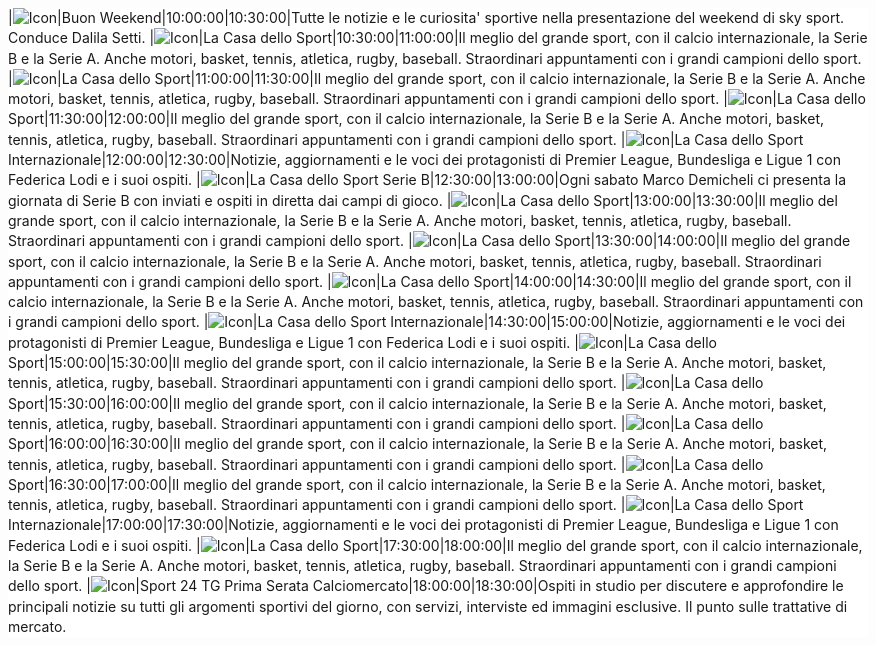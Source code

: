 |![Icon](https://guidatv.sky.it/uuid/66a4c473-b6a9-4eb8-a52b-abf54a55e96d/cover?md5ChecksumParam=e0ca589ae4ec5c6a215eb2df5da55ad2)|Buon Weekend|10:00:00|10:30:00|Tutte le notizie e le curiosita&#039; sportive nella presentazione del weekend di sky sport. Conduce Dalila Setti.
|![Icon](https://guidatv.sky.it/uuid/c425a2cd-f679-4ceb-9508-6f436ed57681/cover?md5ChecksumParam=02be832f5558bb2dc5577ae23cd22aad)|La Casa dello Sport|10:30:00|11:00:00|Il meglio del grande sport, con il calcio internazionale, la Serie B e la Serie A. Anche motori, basket, tennis, atletica, rugby, baseball. Straordinari appuntamenti con i grandi campioni dello sport.
|![Icon](https://guidatv.sky.it/uuid/c425a2cd-f679-4ceb-9508-6f436ed57681/cover?md5ChecksumParam=02be832f5558bb2dc5577ae23cd22aad)|La Casa dello Sport|11:00:00|11:30:00|Il meglio del grande sport, con il calcio internazionale, la Serie B e la Serie A. Anche motori, basket, tennis, atletica, rugby, baseball. Straordinari appuntamenti con i grandi campioni dello sport.
|![Icon](https://guidatv.sky.it/uuid/c425a2cd-f679-4ceb-9508-6f436ed57681/cover?md5ChecksumParam=02be832f5558bb2dc5577ae23cd22aad)|La Casa dello Sport|11:30:00|12:00:00|Il meglio del grande sport, con il calcio internazionale, la Serie B e la Serie A. Anche motori, basket, tennis, atletica, rugby, baseball. Straordinari appuntamenti con i grandi campioni dello sport.
|![Icon](https://guidatv.sky.it/uuid/8ffefe6e-27e5-4956-85e4-d2924b331fcd/cover?md5ChecksumParam=242c66e957d903e79d57ffb20b7edc51)|La Casa dello Sport Internazionale|12:00:00|12:30:00|Notizie, aggiornamenti e le voci dei protagonisti di Premier League, Bundesliga e Ligue 1 con Federica Lodi e i suoi ospiti.
|![Icon](https://guidatv.sky.it/uuid/86c0f128-2277-446e-8fff-27027998fffb/cover?md5ChecksumParam=9501c08400918f49671dfe62007a8a05)|La Casa dello Sport Serie B|12:30:00|13:00:00|Ogni sabato Marco Demicheli ci presenta la giornata di Serie B con inviati e ospiti in diretta dai campi di gioco.
|![Icon](https://guidatv.sky.it/uuid/c425a2cd-f679-4ceb-9508-6f436ed57681/cover?md5ChecksumParam=02be832f5558bb2dc5577ae23cd22aad)|La Casa dello Sport|13:00:00|13:30:00|Il meglio del grande sport, con il calcio internazionale, la Serie B e la Serie A. Anche motori, basket, tennis, atletica, rugby, baseball. Straordinari appuntamenti con i grandi campioni dello sport.
|![Icon](https://guidatv.sky.it/uuid/c425a2cd-f679-4ceb-9508-6f436ed57681/cover?md5ChecksumParam=02be832f5558bb2dc5577ae23cd22aad)|La Casa dello Sport|13:30:00|14:00:00|Il meglio del grande sport, con il calcio internazionale, la Serie B e la Serie A. Anche motori, basket, tennis, atletica, rugby, baseball. Straordinari appuntamenti con i grandi campioni dello sport.
|![Icon](https://guidatv.sky.it/uuid/c425a2cd-f679-4ceb-9508-6f436ed57681/cover?md5ChecksumParam=02be832f5558bb2dc5577ae23cd22aad)|La Casa dello Sport|14:00:00|14:30:00|Il meglio del grande sport, con il calcio internazionale, la Serie B e la Serie A. Anche motori, basket, tennis, atletica, rugby, baseball. Straordinari appuntamenti con i grandi campioni dello sport.
|![Icon](https://guidatv.sky.it/uuid/8ffefe6e-27e5-4956-85e4-d2924b331fcd/cover?md5ChecksumParam=242c66e957d903e79d57ffb20b7edc51)|La Casa dello Sport Internazionale|14:30:00|15:00:00|Notizie, aggiornamenti e le voci dei protagonisti di Premier League, Bundesliga e Ligue 1 con Federica Lodi e i suoi ospiti.
|![Icon](https://guidatv.sky.it/uuid/c425a2cd-f679-4ceb-9508-6f436ed57681/cover?md5ChecksumParam=02be832f5558bb2dc5577ae23cd22aad)|La Casa dello Sport|15:00:00|15:30:00|Il meglio del grande sport, con il calcio internazionale, la Serie B e la Serie A. Anche motori, basket, tennis, atletica, rugby, baseball. Straordinari appuntamenti con i grandi campioni dello sport.
|![Icon](https://guidatv.sky.it/uuid/c425a2cd-f679-4ceb-9508-6f436ed57681/cover?md5ChecksumParam=02be832f5558bb2dc5577ae23cd22aad)|La Casa dello Sport|15:30:00|16:00:00|Il meglio del grande sport, con il calcio internazionale, la Serie B e la Serie A. Anche motori, basket, tennis, atletica, rugby, baseball. Straordinari appuntamenti con i grandi campioni dello sport.
|![Icon](https://guidatv.sky.it/uuid/c425a2cd-f679-4ceb-9508-6f436ed57681/cover?md5ChecksumParam=02be832f5558bb2dc5577ae23cd22aad)|La Casa dello Sport|16:00:00|16:30:00|Il meglio del grande sport, con il calcio internazionale, la Serie B e la Serie A. Anche motori, basket, tennis, atletica, rugby, baseball. Straordinari appuntamenti con i grandi campioni dello sport.
|![Icon](https://guidatv.sky.it/uuid/c425a2cd-f679-4ceb-9508-6f436ed57681/cover?md5ChecksumParam=02be832f5558bb2dc5577ae23cd22aad)|La Casa dello Sport|16:30:00|17:00:00|Il meglio del grande sport, con il calcio internazionale, la Serie B e la Serie A. Anche motori, basket, tennis, atletica, rugby, baseball. Straordinari appuntamenti con i grandi campioni dello sport.
|![Icon](https://guidatv.sky.it/uuid/8ffefe6e-27e5-4956-85e4-d2924b331fcd/cover?md5ChecksumParam=242c66e957d903e79d57ffb20b7edc51)|La Casa dello Sport Internazionale|17:00:00|17:30:00|Notizie, aggiornamenti e le voci dei protagonisti di Premier League, Bundesliga e Ligue 1 con Federica Lodi e i suoi ospiti.
|![Icon](https://guidatv.sky.it/uuid/c425a2cd-f679-4ceb-9508-6f436ed57681/cover?md5ChecksumParam=02be832f5558bb2dc5577ae23cd22aad)|La Casa dello Sport|17:30:00|18:00:00|Il meglio del grande sport, con il calcio internazionale, la Serie B e la Serie A. Anche motori, basket, tennis, atletica, rugby, baseball. Straordinari appuntamenti con i grandi campioni dello sport.
|![Icon](https://guidatv.sky.it/uuid/7253d686-1e01-4769-984a-3522b35e6310/cover?md5ChecksumParam=32ceceadb5bdbeb46eb9056eec432b6f)|Sport 24 TG Prima Serata Calciomercato|18:00:00|18:30:00|Ospiti in studio per discutere e approfondire le principali notizie su tutti gli argomenti sportivi del giorno, con servizi, interviste ed immagini esclusive. Il punto sulle trattative di mercato.